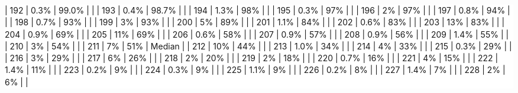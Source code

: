 | 192 | 0.3% | 99.0% |  |
| 193 | 0.4% | 98.7% |  |
| 194 | 1.3% | 98% |  |
| 195 | 0.3% | 97% |  |
| 196 | 2% | 97% |  |
| 197 | 0.8% | 94% |  |
| 198 | 0.7% | 93% |  |
| 199 | 3% | 93% |  |
| 200 | 5% | 89% |  |
| 201 | 1.1% | 84% |  |
| 202 | 0.6% | 83% |  |
| 203 | 13% | 83% |  |
| 204 | 0.9% | 69% |  |
| 205 | 11% | 69% |  |
| 206 | 0.6% | 58% |  |
| 207 | 0.9% | 57% |  |
| 208 | 0.9% | 56% |  |
| 209 | 1.4% | 55% |  |
| 210 | 3% | 54% |  |
| 211 | 7% | 51% | Median |
| 212 | 10% | 44% |  |
| 213 | 1.0% | 34% |  |
| 214 | 4% | 33% |  |
| 215 | 0.3% | 29% |  |
| 216 | 3% | 29% |  |
| 217 | 6% | 26% |  |
| 218 | 2% | 20% |  |
| 219 | 2% | 18% |  |
| 220 | 0.7% | 16% |  |
| 221 | 4% | 15% |  |
| 222 | 1.4% | 11% |  |
| 223 | 0.2% | 9% |  |
| 224 | 0.3% | 9% |  |
| 225 | 1.1% | 9% |  |
| 226 | 0.2% | 8% |  |
| 227 | 1.4% | 7% |  |
| 228 | 2% | 6% |  |